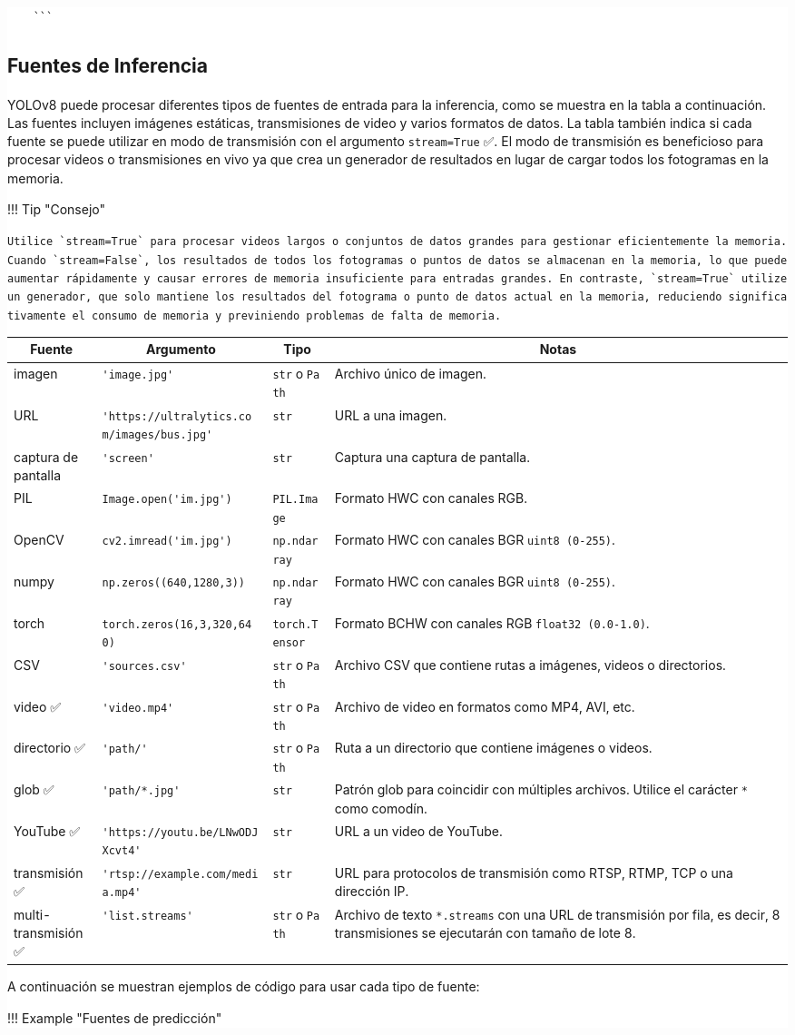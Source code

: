 ````
    ```
````

## Fuentes de Inferencia

YOLOv8 puede procesar diferentes tipos de fuentes de entrada para la inferencia, como se muestra en la tabla a continuación. Las fuentes incluyen imágenes estáticas, transmisiones de video y varios formatos de datos. La tabla también indica si cada fuente se puede utilizar en modo de transmisión con el argumento `stream=True` ✅. El modo de transmisión es beneficioso para procesar videos o transmisiones en vivo ya que crea un generador de resultados en lugar de cargar todos los fotogramas en la memoria.

!!! Tip "Consejo"

```
Utilice `stream=True` para procesar videos largos o conjuntos de datos grandes para gestionar eficientemente la memoria. Cuando `stream=False`, los resultados de todos los fotogramas o puntos de datos se almacenan en la memoria, lo que puede aumentar rápidamente y causar errores de memoria insuficiente para entradas grandes. En contraste, `stream=True` utilize un generador, que solo mantiene los resultados del fotograma o punto de datos actual en la memoria, reduciendo significativamente el consumo de memoria y previniendo problemas de falta de memoria.
```

| Fuente              | Argumento                                  | Tipo           | Notas                                                                                                                           |
| ------------------- | ------------------------------------------ | -------------- | ------------------------------------------------------------------------------------------------------------------------------- |
| imagen              | `'image.jpg'`                              | `str` o `Path` | Archivo único de imagen.                                                                                                        |
| URL                 | `'https://ultralytics.com/images/bus.jpg'` | `str`          | URL a una imagen.                                                                                                               |
| captura de pantalla | `'screen'`                                 | `str`          | Captura una captura de pantalla.                                                                                                |
| PIL                 | `Image.open('im.jpg')`                     | `PIL.Image`    | Formato HWC con canales RGB.                                                                                                    |
| OpenCV              | `cv2.imread('im.jpg')`                     | `np.ndarray`   | Formato HWC con canales BGR `uint8 (0-255)`.                                                                                    |
| numpy               | `np.zeros((640,1280,3))`                   | `np.ndarray`   | Formato HWC con canales BGR `uint8 (0-255)`.                                                                                    |
| torch               | `torch.zeros(16,3,320,640)`                | `torch.Tensor` | Formato BCHW con canales RGB `float32 (0.0-1.0)`.                                                                               |
| CSV                 | `'sources.csv'`                            | `str` o `Path` | Archivo CSV que contiene rutas a imágenes, videos o directorios.                                                                |
| video ✅             | `'video.mp4'`                              | `str` o `Path` | Archivo de video en formatos como MP4, AVI, etc.                                                                                |
| directorio ✅        | `'path/'`                                  | `str` o `Path` | Ruta a un directorio que contiene imágenes o videos.                                                                            |
| glob ✅              | `'path/*.jpg'`                             | `str`          | Patrón glob para coincidir con múltiples archivos. Utilice el carácter `*` como comodín.                                        |
| YouTube ✅           | `'https://youtu.be/LNwODJXcvt4'`           | `str`          | URL a un video de YouTube.                                                                                                      |
| transmisión ✅       | `'rtsp://example.com/media.mp4'`           | `str`          | URL para protocolos de transmisión como RTSP, RTMP, TCP o una dirección IP.                                                     |
| multi-transmisión ✅ | `'list.streams'`                           | `str` o `Path` | Archivo de texto `*.streams` con una URL de transmisión por fila, es decir, 8 transmisiones se ejecutarán con tamaño de lote 8. |

A continuación se muestran ejemplos de código para usar cada tipo de fuente:

!!! Example "Fuentes de predicción"
